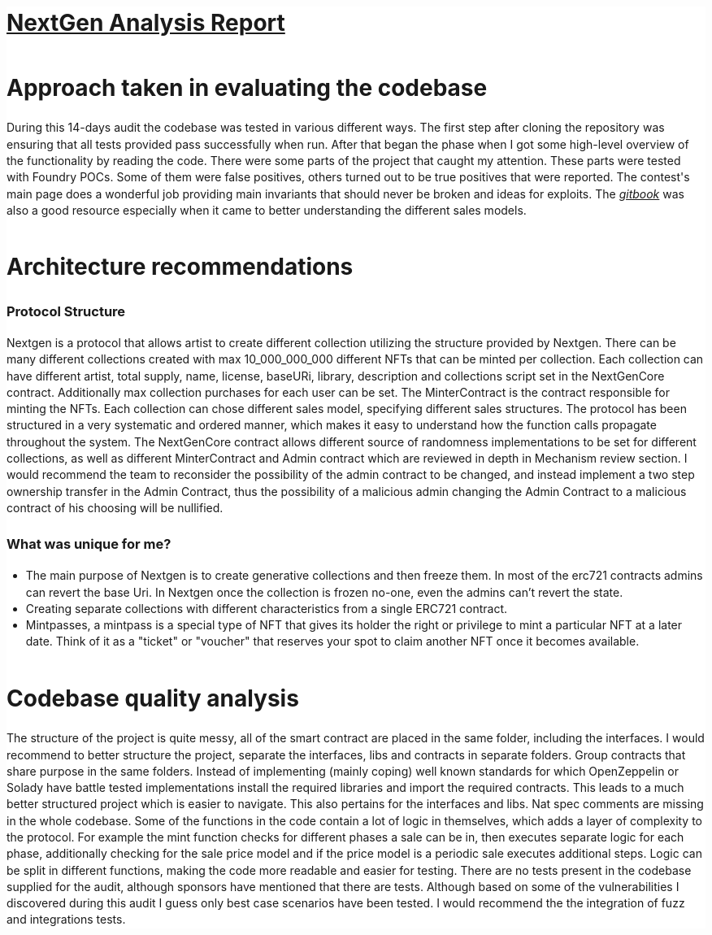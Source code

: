 # [NextGen Analysis Report](https://code4rena.com/reports/2023-10-nextgen)

# Approach taken in evaluating the codebase
During this 14-days audit the codebase was tested in various different ways. The first step after cloning the repository was ensuring that all tests provided pass successfully when run. After that began the phase when I got some high-level overview of the functionality by reading the code. There were some parts of the project that caught my attention. These parts were tested with Foundry POCs. Some of them were false positives, others turned out to be true positives that were reported. The contest's main page does a wonderful job providing main invariants that should never be broken and ideas for exploits. The [*gitbook*](https://seize-io.gitbook.io/nextgen/) was also a good resource especially when it came to better understanding the different sales models.

 

# Architecture recommendations
### Protocol Structure
Nextgen is a protocol that allows artist to create different collection utilizing the structure provided by Nextgen. There can be many different collections created with max 10_000_000_000 different NFTs that can be minted per collection. Each collection can have different artist, total supply, name, license, baseURi, library, description and collections script set in the NextGenCore contract. Additionally max collection purchases for each user can be set. The MinterContract is the contract responsible for minting the NFTs. Each collection can chose different sales model, specifying different sales structures. The protocol has been structured in a very systematic and ordered manner, which makes it easy to understand how the function calls propagate throughout the system. The NextGenCore contract allows different source of randomness implementations to be set for different collections, as well as different MinterContract and Admin contract which are reviewed in depth in Mechanism review section. I would recommend the team to reconsider the possibility of the admin contract to be changed, and instead implement a two step ownership transfer in the Admin Contract, thus the possibility of a malicious admin changing the Admin Contract to a malicious contract of his choosing will be nullified.


### What was unique for me?
 - The main purpose of Nextgen is to create generative collections and then freeze them. In most of the erc721 contracts admins can revert the base Uri. In Nextgen once the collection is frozen no-one, even the admins can’t revert the state. 
 - Creating separate collections with different characteristics from a single ERC721 contract.
 - Mintpasses, a mintpass is a special type of NFT that gives its holder the right or privilege to mint a particular NFT at a later date. Think of it as a "ticket" or "voucher" that reserves your spot to claim another NFT once it becomes available.
# Codebase quality analysis
The structure of the project  is quite messy, all of the smart contract are placed in the same folder, including the interfaces. I would recommend to better structure the project, separate the interfaces, libs and contracts in separate folders. Group contracts that share purpose in the same folders. Instead of implementing (mainly coping) well known standards for which OpenZeppelin or Solady have battle tested implementations install the required libraries and import the required contracts. This leads to a much better structured project which is easier to navigate. This also pertains for the interfaces and libs. Nat spec comments are missing in the whole codebase. Some of the functions in the code contain a lot of logic in themselves, which adds a layer of complexity to the protocol. For example the mint function checks for different phases a sale can be in, then executes separate logic for each phase, additionally checking for the sale price model and if the price model is a periodic sale executes additional steps. Logic can be split in different functions, making the code more readable and easier for testing. There are no tests present in the codebase supplied for the audit, although sponsors have mentioned that there are tests. Although based on some of the vulnerabilities I discovered during this audit I guess only best case scenarios have been tested. I would recommend the the integration of fuzz and integrations tests.  
